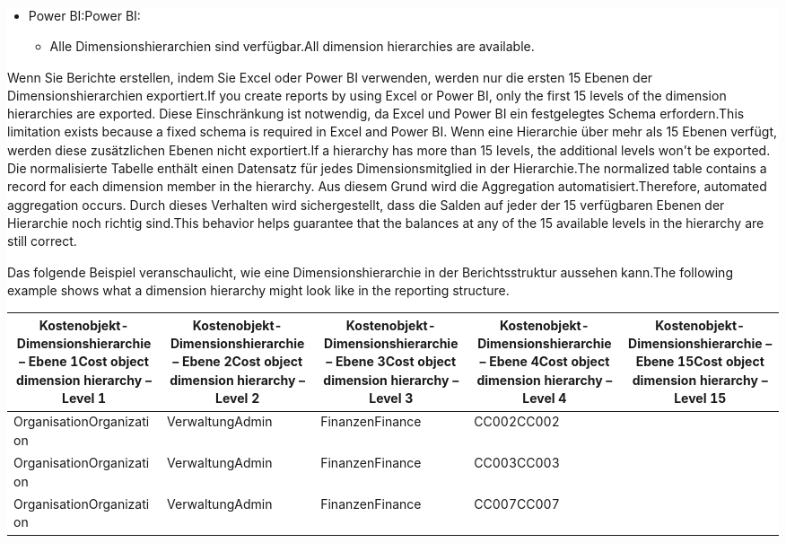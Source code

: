- <span data-ttu-id="7a604-264">Power BI:</span><span class="sxs-lookup"><span data-stu-id="7a604-264">Power BI:</span></span>

    - <span data-ttu-id="7a604-265">Alle Dimensionshierarchien sind verfügbar.</span><span class="sxs-lookup"><span data-stu-id="7a604-265">All dimension hierarchies are available.</span></span>
    
<span data-ttu-id="7a604-266">Wenn Sie Berichte erstellen, indem Sie Excel oder Power BI verwenden, werden nur die ersten 15 Ebenen der Dimensionshierarchien exportiert.</span><span class="sxs-lookup"><span data-stu-id="7a604-266">If you create reports by using Excel or Power BI, only the first 15 levels of the dimension hierarchies are exported.</span></span> <span data-ttu-id="7a604-267">Diese Einschränkung ist notwendig, da Excel und Power BI ein festgelegtes Schema erfordern.</span><span class="sxs-lookup"><span data-stu-id="7a604-267">This limitation exists because a fixed schema is required in Excel and Power BI.</span></span> <span data-ttu-id="7a604-268">Wenn eine Hierarchie über mehr als 15 Ebenen verfügt, werden diese zusätzlichen Ebenen nicht exportiert.</span><span class="sxs-lookup"><span data-stu-id="7a604-268">If a hierarchy has more than 15 levels, the additional levels won't be exported.</span></span> <span data-ttu-id="7a604-269">Die normalisierte Tabelle enthält einen Datensatz für jedes Dimensionsmitglied in der Hierarchie.</span><span class="sxs-lookup"><span data-stu-id="7a604-269">The normalized table contains a record for each dimension member in the hierarchy.</span></span> <span data-ttu-id="7a604-270">Aus diesem Grund wird die Aggregation automatisiert.</span><span class="sxs-lookup"><span data-stu-id="7a604-270">Therefore, automated aggregation occurs.</span></span> <span data-ttu-id="7a604-271">Durch dieses Verhalten wird sichergestellt, dass die Salden auf jeder der 15 verfügbaren Ebenen der Hierarchie noch richtig sind.</span><span class="sxs-lookup"><span data-stu-id="7a604-271">This behavior helps guarantee that the balances at any of the 15 available levels in the hierarchy are still correct.</span></span>

<span data-ttu-id="7a604-272">Das folgende Beispiel veranschaulicht, wie eine Dimensionshierarchie in der Berichtsstruktur aussehen kann.</span><span class="sxs-lookup"><span data-stu-id="7a604-272">The following example shows what a dimension hierarchy might look like in the reporting structure.</span></span>

| <span data-ttu-id="7a604-273">Kostenobjekt-Dimensionshierarchie – Ebene 1</span><span class="sxs-lookup"><span data-stu-id="7a604-273">Cost object dimension hierarchy – Level 1</span></span> | <span data-ttu-id="7a604-274">Kostenobjekt-Dimensionshierarchie – Ebene 2</span><span class="sxs-lookup"><span data-stu-id="7a604-274">Cost object dimension hierarchy – Level 2</span></span> | <span data-ttu-id="7a604-275">Kostenobjekt-Dimensionshierarchie – Ebene 3</span><span class="sxs-lookup"><span data-stu-id="7a604-275">Cost object dimension hierarchy – Level 3</span></span> | <span data-ttu-id="7a604-276">Kostenobjekt-Dimensionshierarchie – Ebene 4</span><span class="sxs-lookup"><span data-stu-id="7a604-276">Cost object dimension hierarchy – Level 4</span></span> | <span data-ttu-id="7a604-277">Kostenobjekt-Dimensionshierarchie – Ebene 15</span><span class="sxs-lookup"><span data-stu-id="7a604-277">Cost object dimension hierarchy – Level 15</span></span> |
|-------------------------------------------|-------------------------------------------|-------------------------------------------|-------------------------------------------|--------------------------------------------|
| <span data-ttu-id="7a604-278">Organisation</span><span class="sxs-lookup"><span data-stu-id="7a604-278">Organization</span></span>                              | <span data-ttu-id="7a604-279">Verwaltung</span><span class="sxs-lookup"><span data-stu-id="7a604-279">Admin</span></span>                                     | <span data-ttu-id="7a604-280">Finanzen</span><span class="sxs-lookup"><span data-stu-id="7a604-280">Finance</span></span>                                   | <span data-ttu-id="7a604-281">CC002</span><span class="sxs-lookup"><span data-stu-id="7a604-281">CC002</span></span>                                     |                                            |
| <span data-ttu-id="7a604-282">Organisation</span><span class="sxs-lookup"><span data-stu-id="7a604-282">Organization</span></span>                              | <span data-ttu-id="7a604-283">Verwaltung</span><span class="sxs-lookup"><span data-stu-id="7a604-283">Admin</span></span>                                     | <span data-ttu-id="7a604-284">Finanzen</span><span class="sxs-lookup"><span data-stu-id="7a604-284">Finance</span></span>                                   | <span data-ttu-id="7a604-285">CC003</span><span class="sxs-lookup"><span data-stu-id="7a604-285">CC003</span></span>                                     |                                            |
| <span data-ttu-id="7a604-286">Organisation</span><span class="sxs-lookup"><span data-stu-id="7a604-286">Organization</span></span>                              | <span data-ttu-id="7a604-287">Verwaltung</span><span class="sxs-lookup"><span data-stu-id="7a604-287">Admin</span></span>                                     | <span data-ttu-id="7a604-288">Finanzen</span><span class="sxs-lookup"><span data-stu-id="7a604-288">Finance</span></span>                                   | <span data-ttu-id="7a604-289">CC007</span><span class="sxs-lookup"><span data-stu-id="7a604-289">CC007</span></span>                                     |                                            |